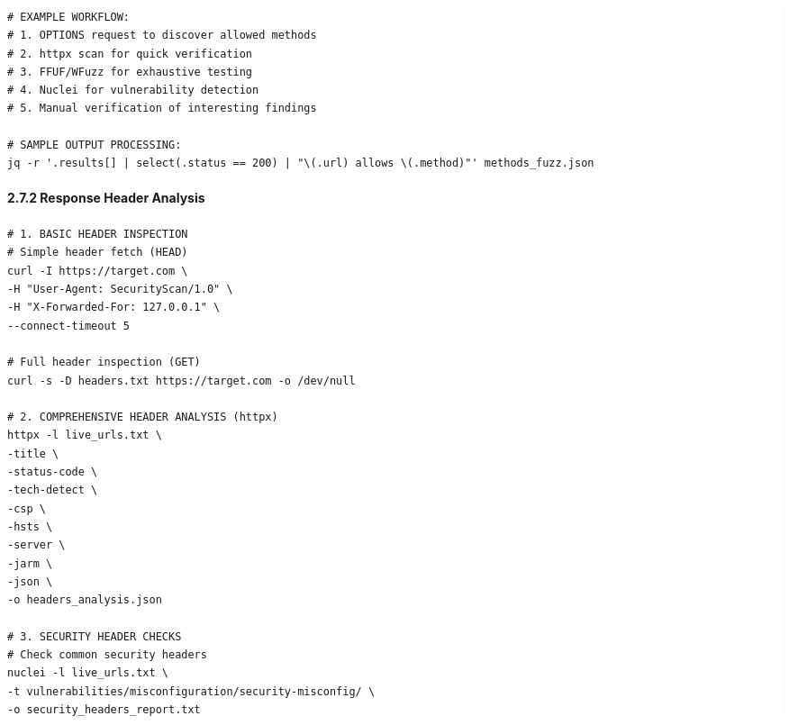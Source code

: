     # EXAMPLE WORKFLOW:
    # 1. OPTIONS request to discover allowed methods
    # 2. httpx scan for quick verification
    # 3. FFUF/WFuzz for exhaustive testing
    # 4. Nuclei for vulnerability detection
    # 5. Manual verification of interesting findings

    # SAMPLE OUTPUT PROCESSING:
    jq -r '.results[] | select(.status == 200) | "\(.url) allows \(.method)"' methods_fuzz.json

#### 2.7.2 Response Header Analysis
    # 1. BASIC HEADER INSPECTION
    # Simple header fetch (HEAD)
    curl -I https://target.com \
    -H "User-Agent: SecurityScan/1.0" \
    -H "X-Forwarded-For: 127.0.0.1" \
    --connect-timeout 5

    # Full header inspection (GET)
    curl -s -D headers.txt https://target.com -o /dev/null

    # 2. COMPREHENSIVE HEADER ANALYSIS (httpx)
    httpx -l live_urls.txt \
    -title \
    -status-code \
    -tech-detect \
    -csp \
    -hsts \
    -server \
    -jarm \
    -json \
    -o headers_analysis.json

    # 3. SECURITY HEADER CHECKS
    # Check common security headers
    nuclei -l live_urls.txt \
    -t vulnerabilities/misconfiguration/security-misconfig/ \
    -o security_headers_report.txt
